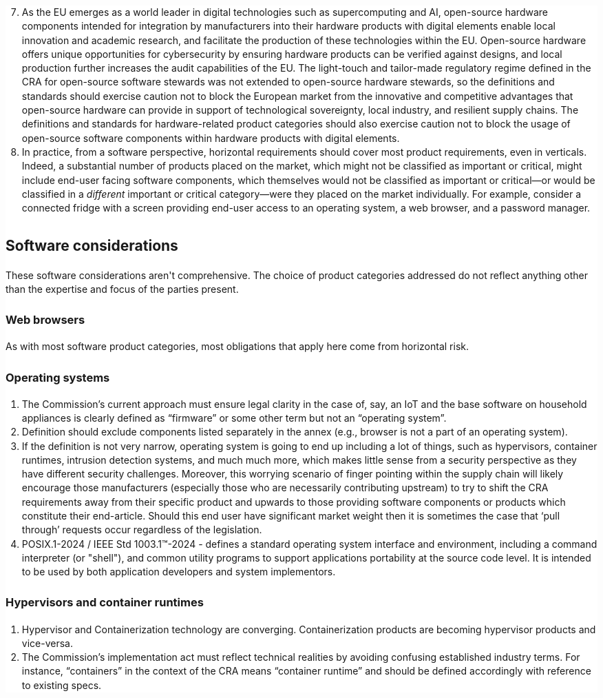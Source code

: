 7. As the EU emerges as a world leader in digital technologies such as supercomputing and AI, open-source hardware components intended for integration by manufacturers into their hardware products with digital elements enable local innovation and academic research, and facilitate the production of these technologies within the EU. Open-source hardware offers unique opportunities for cybersecurity by ensuring hardware products can be verified against designs, and local production further increases the audit capabilities of the EU. The light-touch and tailor-made regulatory regime defined in the CRA for open-source software stewards was not extended to open-source hardware stewards, so the definitions and standards should exercise caution not to block the European market from the innovative and competitive advantages that open-source hardware can provide in support of technological sovereignty, local industry, and resilient supply chains. The definitions and standards for hardware-related product categories should also exercise caution not to block the usage of open-source software components within hardware products with digital elements.
8. In practice, from a software perspective, horizontal requirements should cover most product requirements, even in verticals. Indeed, a substantial number of products placed on the market, which might not be classified as important or critical, might include end-user facing software components, which themselves would not be classified as important or critical—or would be classified in a _different_ important or critical category—were they placed on the market individually. For example, consider a connected fridge with a screen providing end-user access to an operating system, a web browser, and a password manager.

## Software considerations

These software considerations aren't comprehensive. The choice of product categories addressed do not reflect anything other than the expertise and focus of the parties present. 

### Web browsers

As with most software product categories, most obligations that apply here come from horizontal risk.

### Operating systems

1. The Commission’s current approach must ensure legal clarity in the case of, say, an IoT and the base software on household appliances is clearly defined as “firmware” or some other term but not an “operating system”.
2. Definition should exclude components listed separately in the annex (e.g., browser is not a part of an operating system).
3. If the definition is not very narrow, operating system is going to end up including a lot of things, such as hypervisors, container runtimes, intrusion detection systems, and much much more, which makes little sense from a security perspective as they have different security challenges. Moreover, this worrying scenario of finger pointing within the supply chain will likely encourage those manufacturers (especially those who are necessarily contributing upstream) to try to shift the CRA requirements away from their specific product and upwards to those providing software components or products which constitute their end-article. Should this end user have significant market weight then it is sometimes the case that ‘pull through’ requests occur regardless of the legislation.
4. POSIX.1-2024 / IEEE Std 1003.1™-2024 - defines a standard operating system interface and environment, including a command interpreter (or "shell"), and common utility programs to support applications portability at the source code level. It is intended to be used by both application developers and system implementors.

### Hypervisors and container runtimes
1. Hypervisor and Containerization technology are converging. Containerization products are becoming hypervisor products and vice-versa.
2. The Commission’s implementation act must reflect technical realities by avoiding confusing established industry terms. For instance, “containers” in the context of the CRA means “container runtime” and should be defined accordingly with reference to existing specs.
